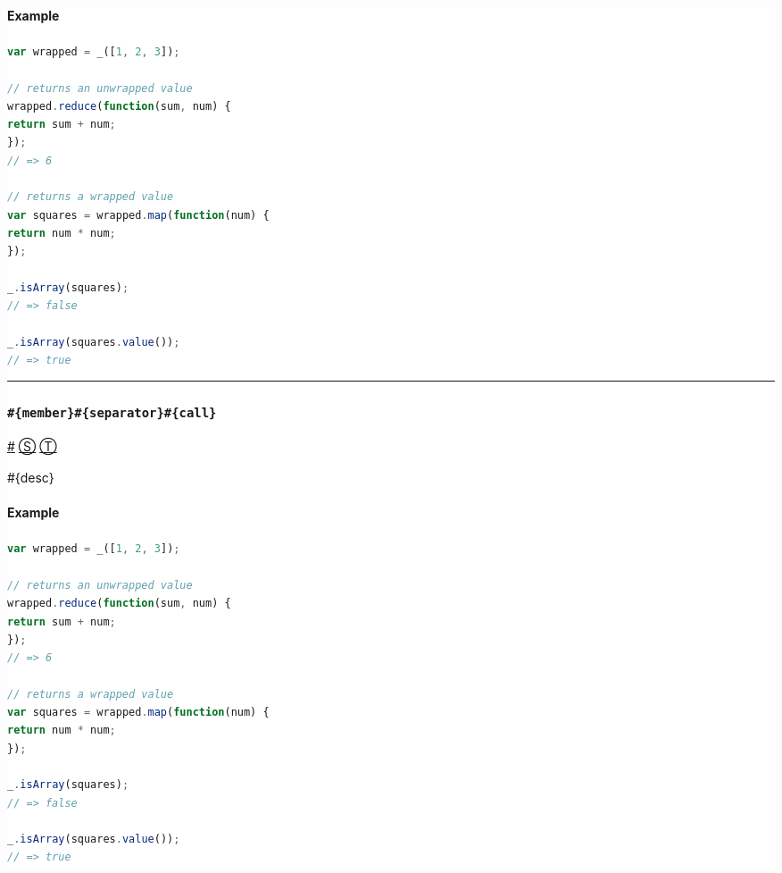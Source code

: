 #### Example
```js
var wrapped = _([1, 2, 3]);

// returns an unwrapped value
wrapped.reduce(function(sum, num) {
return sum + num;
});
// => 6

// returns a wrapped value
var squares = wrapped.map(function(num) {
return num * num;
});

_.isArray(squares);
// => false

_.isArray(squares.value());
// => true
```

* * *






### <a id="#{hash}"></a>`#{member}#{separator}#{call}`
<a href="##{hash}">#</a> [&#x24C8;](#{href} "View in source") [&#x24C9;][1]

#{desc}

#### Example
```js
var wrapped = _([1, 2, 3]);

// returns an unwrapped value
wrapped.reduce(function(sum, num) {
return sum + num;
});
// => 6

// returns a wrapped value
var squares = wrapped.map(function(num) {
return num * num;
});

_.isArray(squares);
// => false

_.isArray(squares.value());
// => true
```


  [1]: #_ "Jump back to the TOC."